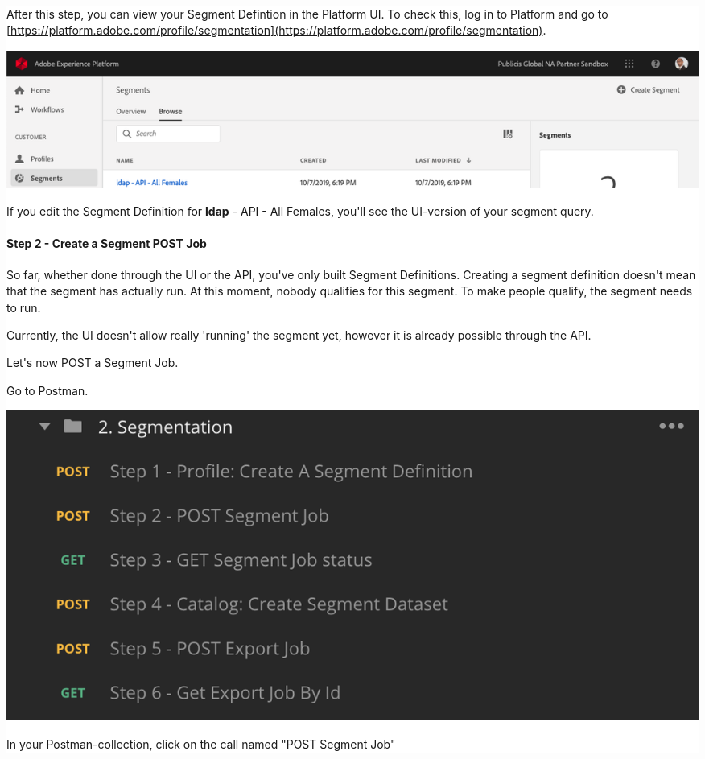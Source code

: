 After this step, you can view your Segment Defintion in the Platform UI. To check this, log in to Platform and go to [https://platform.adobe.com/profile/segmentation](https://platform.adobe.com/profile/segmentation). 

![Segmentation](./images/s1_segmentdef.png)

If you edit the Segment Definition for **ldap** - API - All Females, you'll see the UI-version of your segment query. 

#### Step 2 - Create a Segment POST Job

So far, whether done through the UI or the API, you've only built Segment Definitions. Creating a segment definition doesn't mean that the segment has actually run. At this moment, nobody qualifies for this segment. To make people qualify, the segment needs to run.

Currently, the UI doesn't allow really 'running' the segment yet, however it is already possible through the API.

Let's now POST a Segment Job.

Go to Postman.

![Segmentation](./images/pmdtl.png)

In your Postman-collection, click on the call named "POST Segment Job"
